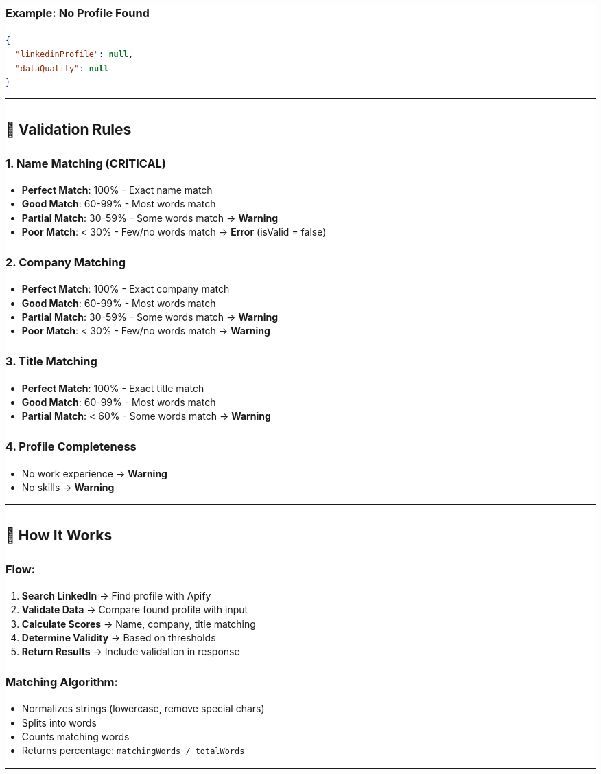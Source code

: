 ### Example: **No Profile Found**

```json
{
  "linkedinProfile": null,
  "dataQuality": null
}
```

---

## 🎯 Validation Rules

### 1. **Name Matching (CRITICAL)**
   - **Perfect Match**: 100% - Exact name match
   - **Good Match**: 60-99% - Most words match
   - **Partial Match**: 30-59% - Some words match → **Warning**
   - **Poor Match**: < 30% - Few/no words match → **Error** (isValid = false)

### 2. **Company Matching**
   - **Perfect Match**: 100% - Exact company match
   - **Good Match**: 60-99% - Most words match
   - **Partial Match**: 30-59% - Some words match → **Warning**
   - **Poor Match**: < 30% - Few/no words match → **Warning**

### 3. **Title Matching**
   - **Perfect Match**: 100% - Exact title match
   - **Good Match**: 60-99% - Most words match
   - **Partial Match**: < 60% - Some words match → **Warning**

### 4. **Profile Completeness**
   - No work experience → **Warning**
   - No skills → **Warning**

---

## 🔧 How It Works

### Flow:

1. **Search LinkedIn** → Find profile with Apify
2. **Validate Data** → Compare found profile with input
3. **Calculate Scores** → Name, company, title matching
4. **Determine Validity** → Based on thresholds
5. **Return Results** → Include validation in response

### Matching Algorithm:

- Normalizes strings (lowercase, remove special chars)
- Splits into words
- Counts matching words
- Returns percentage: `matchingWords / totalWords`

---